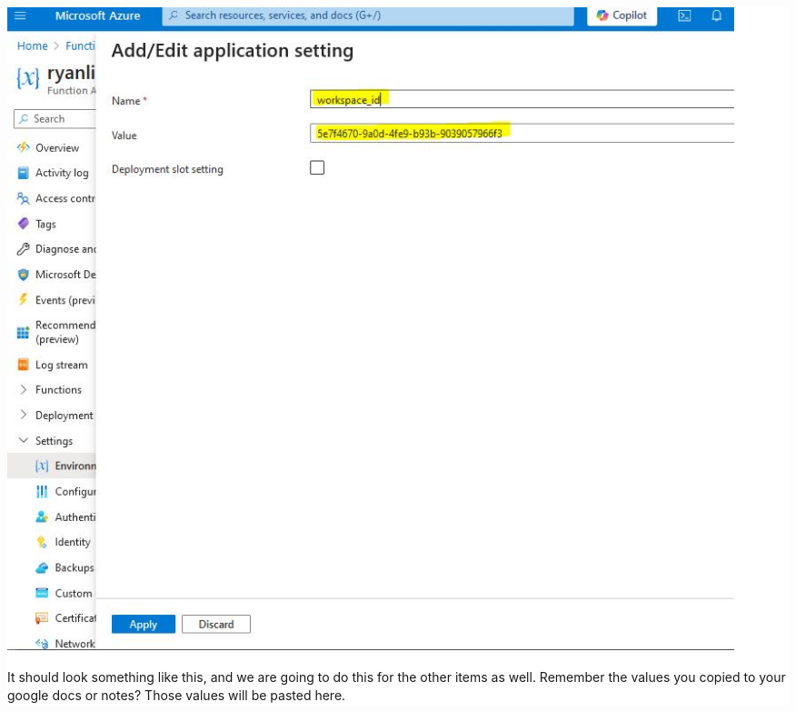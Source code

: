 <img src="/picturesv2/step77.JPG" alt="environmental_variables" width="800px">
<p> 
    It should look something like this, and we are going to do this for the other items as well. Remember the values you copied to your google docs or notes? Those values will be pasted here. 
</p>